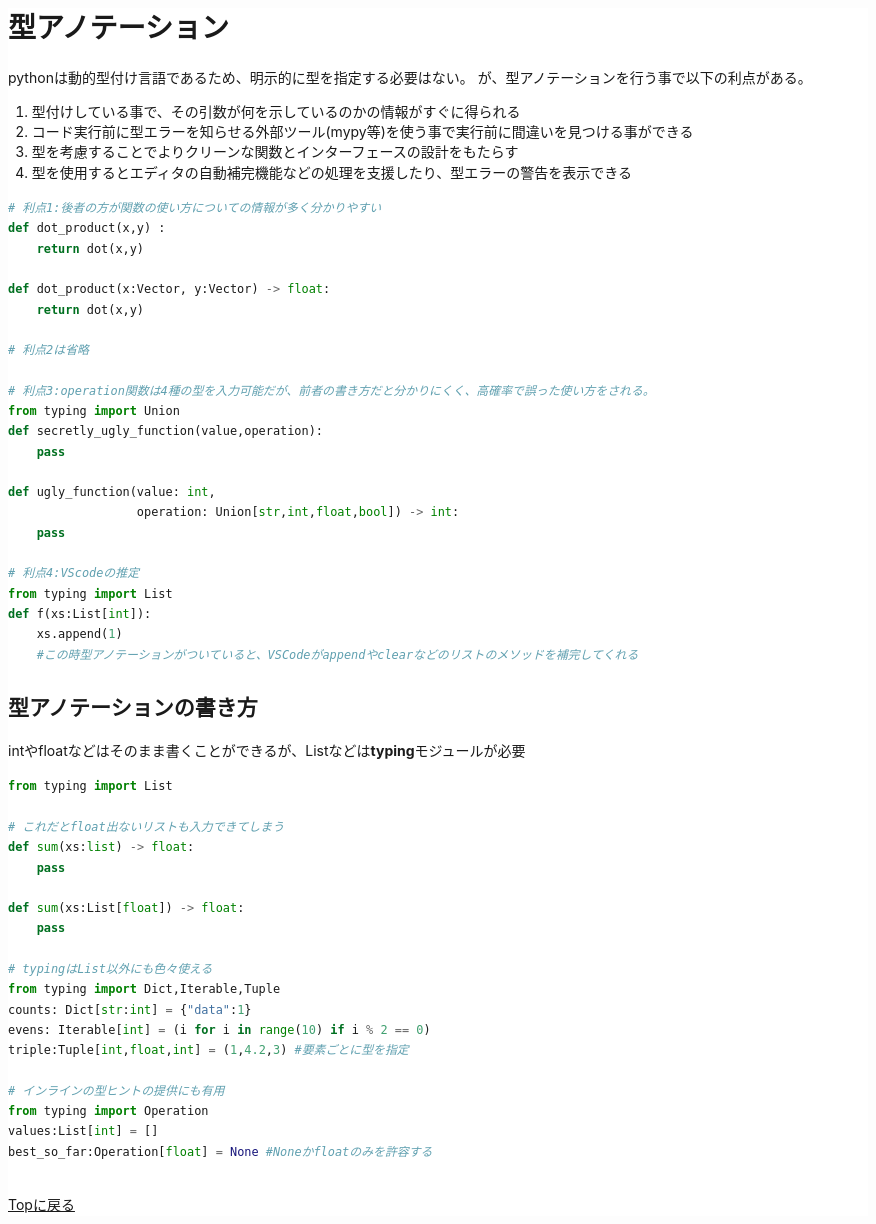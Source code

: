 # 型アノテーション
pythonは動的型付け言語であるため、明示的に型を指定する必要はない。
が、型アノテーションを行う事で以下の利点がある。
1. 型付けしている事で、その引数が何を示しているのかの情報がすぐに得られる
2. コード実行前に型エラーを知らせる外部ツール(mypy等)を使う事で実行前に間違いを見つける事ができる
3. 型を考慮することでよりクリーンな関数とインターフェースの設計をもたらす
4. 型を使用するとエディタの自動補完機能などの処理を支援したり、型エラーの警告を表示できる

```python
# 利点1:後者の方が関数の使い方についての情報が多く分かりやすい
def dot_product(x,y) :
    return dot(x,y)

def dot_product(x:Vector, y:Vector) -> float:
    return dot(x,y)

# 利点2は省略

# 利点3:operation関数は4種の型を入力可能だが、前者の書き方だと分かりにくく、高確率で誤った使い方をされる。
from typing import Union
def secretly_ugly_function(value,operation):
    pass

def ugly_function(value: int,
                  operation: Union[str,int,float,bool]) -> int:
    pass

# 利点4:VScodeの推定
from typing import List
def f(xs:List[int]):
    xs.append(1) 
    #この時型アノテーションがついていると、VSCodeがappendやclearなどのリストのメソッドを補完してくれる
```
## 型アノテーションの書き方
intやfloatなどはそのまま書くことができるが、Listなどは**typing**モジュールが必要
```python
from typing import List

# これだとfloat出ないリストも入力できてしまう
def sum(xs:list) -> float:
    pass

def sum(xs:List[float]) -> float:
    pass

# typingはList以外にも色々使える
from typing import Dict,Iterable,Tuple
counts: Dict[str:int] = {"data":1}
evens: Iterable[int] = (i for i in range(10) if i % 2 == 0)
triple:Tuple[int,float,int] = (1,4.2,3) #要素ごとに型を指定

# インラインの型ヒントの提供にも有用
from typing import Operation
values:List[int] = []
best_so_far:Operation[float] = None #Noneかfloatのみを許容する



```
[Topに戻る][Top]


[Top]: #目次